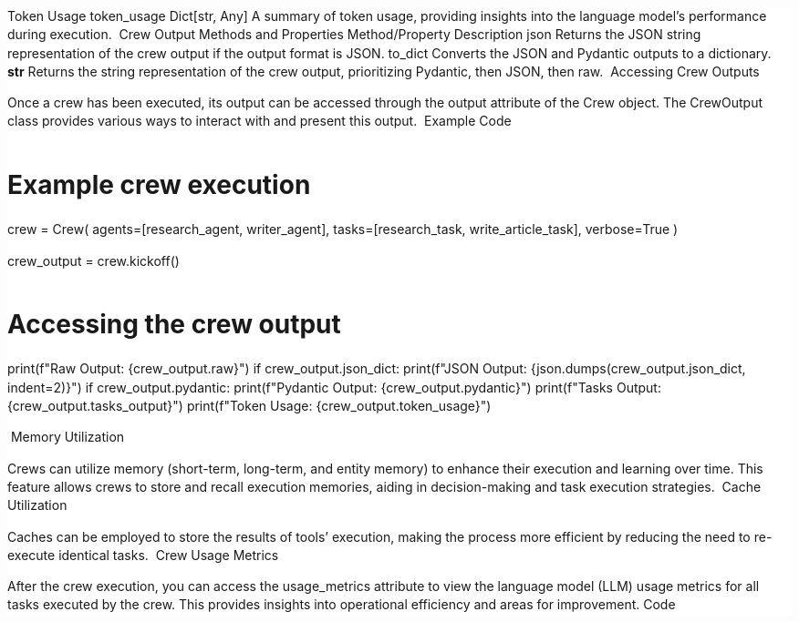Token Usage	token_usage	Dict[str, Any]	A summary of token usage, providing insights into the language model’s performance during execution.
​
Crew Output Methods and Properties
Method/Property	Description
json	Returns the JSON string representation of the crew output if the output format is JSON.
to_dict	Converts the JSON and Pydantic outputs to a dictionary.
**str**	Returns the string representation of the crew output, prioritizing Pydantic, then JSON, then raw.
​
Accessing Crew Outputs

Once a crew has been executed, its output can be accessed through the output attribute of the Crew object. The CrewOutput class provides various ways to interact with and present this output.
​
Example
Code

# Example crew execution
crew = Crew(
    agents=[research_agent, writer_agent],
    tasks=[research_task, write_article_task],
    verbose=True
)

crew_output = crew.kickoff()

# Accessing the crew output
print(f"Raw Output: {crew_output.raw}")
if crew_output.json_dict:
    print(f"JSON Output: {json.dumps(crew_output.json_dict, indent=2)}")
if crew_output.pydantic:
    print(f"Pydantic Output: {crew_output.pydantic}")
print(f"Tasks Output: {crew_output.tasks_output}")
print(f"Token Usage: {crew_output.token_usage}")

​
Memory Utilization

Crews can utilize memory (short-term, long-term, and entity memory) to enhance their execution and learning over time. This feature allows crews to store and recall execution memories, aiding in decision-making and task execution strategies.
​
Cache Utilization

Caches can be employed to store the results of tools’ execution, making the process more efficient by reducing the need to re-execute identical tasks.
​
Crew Usage Metrics

After the crew execution, you can access the usage_metrics attribute to view the language model (LLM) usage metrics for all tasks executed by the crew. This provides insights into operational efficiency and areas for improvement.
Code
